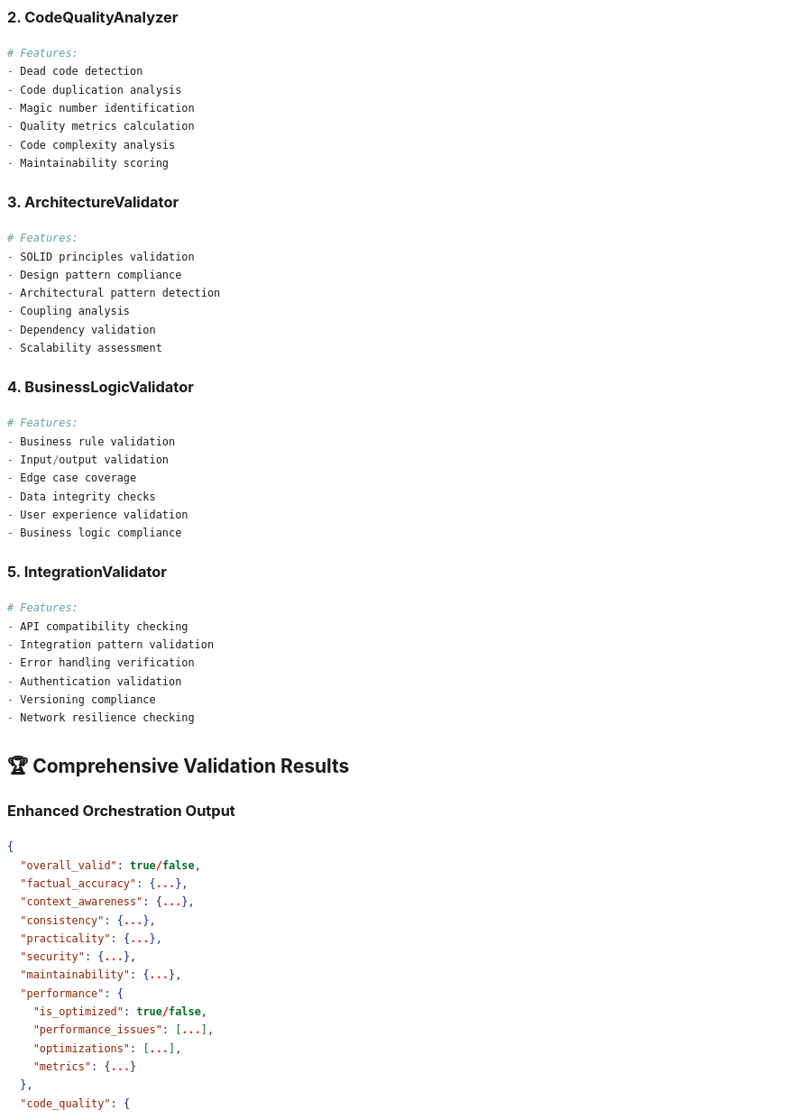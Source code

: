 ### **2. CodeQualityAnalyzer**
```python
# Features:
- Dead code detection
- Code duplication analysis
- Magic number identification
- Quality metrics calculation
- Code complexity analysis
- Maintainability scoring
```

### **3. ArchitectureValidator**
```python
# Features:
- SOLID principles validation
- Design pattern compliance
- Architectural pattern detection
- Coupling analysis
- Dependency validation
- Scalability assessment
```

### **4. BusinessLogicValidator**
```python
# Features:
- Business rule validation
- Input/output validation
- Edge case coverage
- Data integrity checks
- User experience validation
- Business logic compliance
```

### **5. IntegrationValidator**
```python
# Features:
- API compatibility checking
- Integration pattern validation
- Error handling verification
- Authentication validation
- Versioning compliance
- Network resilience checking
```

## 🏆 **Comprehensive Validation Results**

### **Enhanced Orchestration Output**
```json
{
  "overall_valid": true/false,
  "factual_accuracy": {...},
  "context_awareness": {...},
  "consistency": {...},
  "practicality": {...},
  "security": {...},
  "maintainability": {...},
  "performance": {
    "is_optimized": true/false,
    "performance_issues": [...],
    "optimizations": [...],
    "metrics": {...}
  },
  "code_quality": {
```